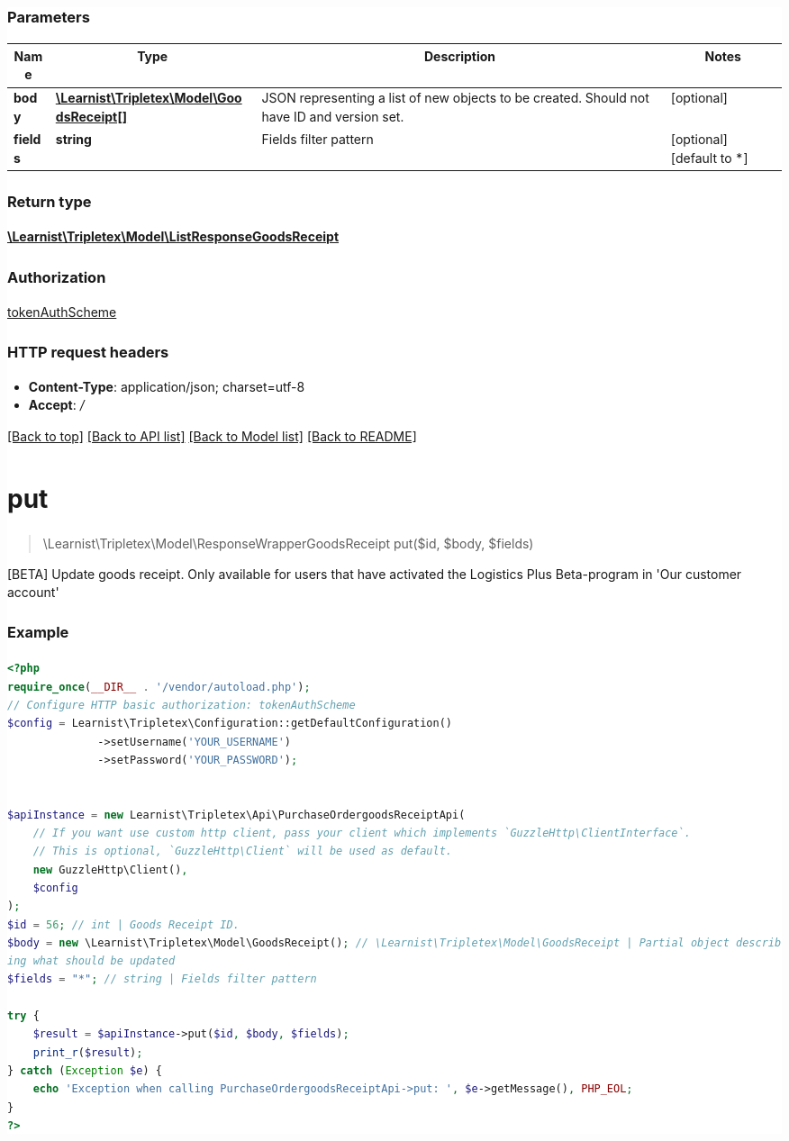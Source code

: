 ### Parameters

Name | Type | Description  | Notes
------------- | ------------- | ------------- | -------------
 **body** | [**\Learnist\Tripletex\Model\GoodsReceipt[]**](../Model/GoodsReceipt.md)| JSON representing a list of new objects to be created. Should not have ID and version set. | [optional]
 **fields** | **string**| Fields filter pattern | [optional] [default to *]

### Return type

[**\Learnist\Tripletex\Model\ListResponseGoodsReceipt**](../Model/ListResponseGoodsReceipt.md)

### Authorization

[tokenAuthScheme](../../README.md#tokenAuthScheme)

### HTTP request headers

 - **Content-Type**: application/json; charset=utf-8
 - **Accept**: */*

[[Back to top]](#) [[Back to API list]](../../README.md#documentation-for-api-endpoints) [[Back to Model list]](../../README.md#documentation-for-models) [[Back to README]](../../README.md)

# **put**
> \Learnist\Tripletex\Model\ResponseWrapperGoodsReceipt put($id, $body, $fields)

[BETA] Update goods receipt. Only available for users that have activated the Logistics Plus Beta-program in 'Our customer account'

### Example
```php
<?php
require_once(__DIR__ . '/vendor/autoload.php');
// Configure HTTP basic authorization: tokenAuthScheme
$config = Learnist\Tripletex\Configuration::getDefaultConfiguration()
              ->setUsername('YOUR_USERNAME')
              ->setPassword('YOUR_PASSWORD');


$apiInstance = new Learnist\Tripletex\Api\PurchaseOrdergoodsReceiptApi(
    // If you want use custom http client, pass your client which implements `GuzzleHttp\ClientInterface`.
    // This is optional, `GuzzleHttp\Client` will be used as default.
    new GuzzleHttp\Client(),
    $config
);
$id = 56; // int | Goods Receipt ID.
$body = new \Learnist\Tripletex\Model\GoodsReceipt(); // \Learnist\Tripletex\Model\GoodsReceipt | Partial object describing what should be updated
$fields = "*"; // string | Fields filter pattern

try {
    $result = $apiInstance->put($id, $body, $fields);
    print_r($result);
} catch (Exception $e) {
    echo 'Exception when calling PurchaseOrdergoodsReceiptApi->put: ', $e->getMessage(), PHP_EOL;
}
?>
```
